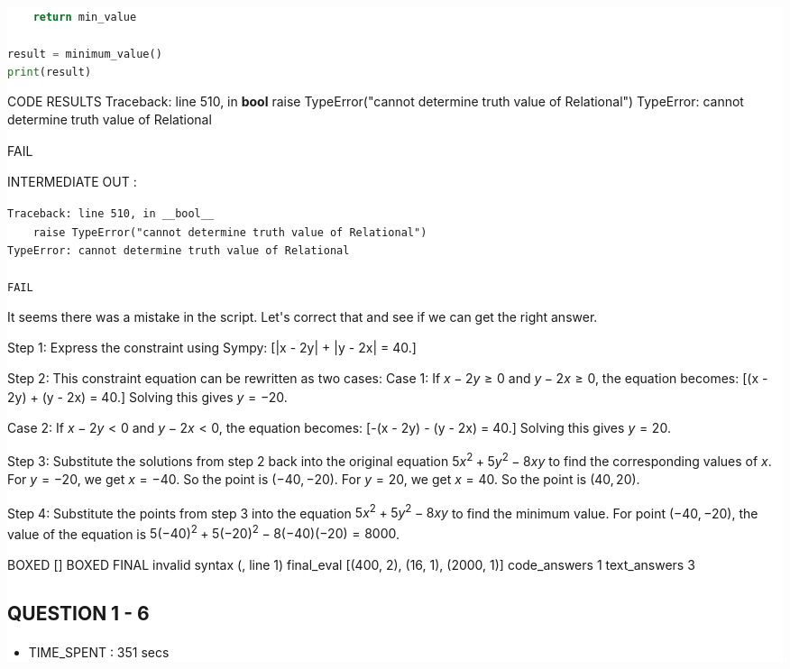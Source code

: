 ```python
    return min_value

result = minimum_value()
print(result)
```

CODE RESULTS Traceback: line 510, in __bool__
    raise TypeError("cannot determine truth value of Relational")
TypeError: cannot determine truth value of Relational

FAIL


INTERMEDIATE OUT :
```output
Traceback: line 510, in __bool__
    raise TypeError("cannot determine truth value of Relational")
TypeError: cannot determine truth value of Relational

FAIL

```
It seems there was a mistake in the script. Let's correct that and see if we can get the right answer.

Step 1: Express the constraint using Sympy:
\[|x - 2y| + |y - 2x| = 40.\]

Step 2: This constraint equation can be rewritten as two cases:
Case 1: If $x - 2y \geq 0$ and $y - 2x \geq 0$, the equation becomes:
\[(x - 2y) + (y - 2x) = 40.\]
Solving this gives $y = -20$.

Case 2: If $x - 2y < 0$ and $y - 2x < 0$, the equation becomes:
\[-(x - 2y) - (y - 2x) = 40.\]
Solving this gives $y = 20$.

Step 3: Substitute the solutions from step 2 back into the original equation $5x^2 + 5y^2 - 8xy$ to find the corresponding values of $x$.
For $y = -20$, we get $x = -40$. So the point is $(-40, -20)$.
For $y = 20$, we get $x = 40$. So the point is $(40, 20)$.

Step 4: Substitute the points from step 3 into the equation $5x^2 + 5y^2 - 8xy$ to find the minimum value.
For point $(-40, -20)$, the value of the equation is $5(-40)^2 + 5(-20)^2 - 8(-40)(-20) = 8000$.

BOXED []
BOXED FINAL 
invalid syntax (<string>, line 1) final_eval
[(400, 2), (16, 1), (2000, 1)]
code_answers 1 text_answers 3



## QUESTION 1 - 6 
- TIME_SPENT : 351 secs
